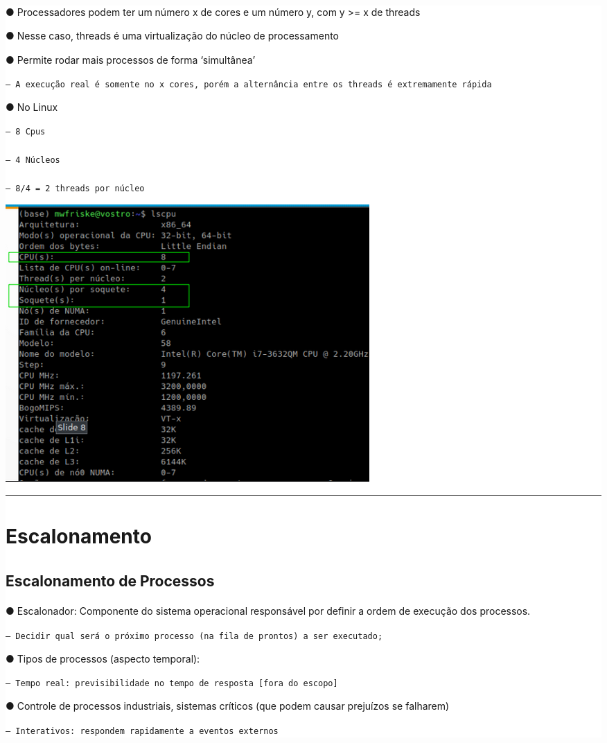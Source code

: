 ● Processadores podem ter um número x de cores e um número y, com y >= x de threads

● Nesse caso, threads é uma virtualização do núcleo de processamento

● Permite rodar mais processos de forma ‘simultânea’

    – A execução real é somente no x cores, porém a alternância entre os threads é extremamente rápida

● No Linux

    – 8 Cpus

    – 4 Núcleos

    – 8/4 = 2 threads por núcleo

![no linux](image-8.png)

---
# **Escalonamento**

## Escalonamento de Processos

● Escalonador: Componente do sistema operacional responsável por definir a
ordem de execução dos processos.

    – Decidir qual será o próximo processo (na fila de prontos) a ser executado;

● Tipos de processos (aspecto temporal):

    – Tempo real: previsibilidade no tempo de resposta [fora do escopo]

● Controle de processos industriais, sistemas críticos (que podem causar prejuízos se falharem)

    – Interativos: respondem rapidamente a eventos externos
